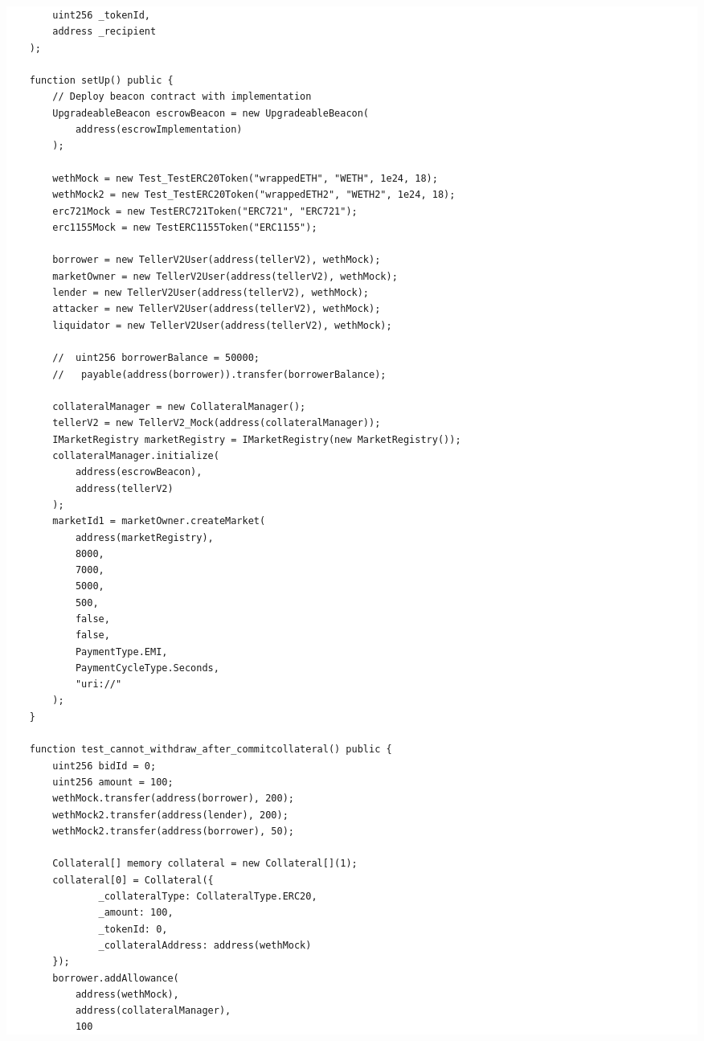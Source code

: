 ```solidity
        uint256 _tokenId,
        address _recipient
    );

    function setUp() public {
        // Deploy beacon contract with implementation
        UpgradeableBeacon escrowBeacon = new UpgradeableBeacon(
            address(escrowImplementation)
        );

        wethMock = new Test_TestERC20Token("wrappedETH", "WETH", 1e24, 18);
        wethMock2 = new Test_TestERC20Token("wrappedETH2", "WETH2", 1e24, 18);
        erc721Mock = new TestERC721Token("ERC721", "ERC721");
        erc1155Mock = new TestERC1155Token("ERC1155");
        
        borrower = new TellerV2User(address(tellerV2), wethMock);
        marketOwner = new TellerV2User(address(tellerV2), wethMock);
        lender = new TellerV2User(address(tellerV2), wethMock);
        attacker = new TellerV2User(address(tellerV2), wethMock);
        liquidator = new TellerV2User(address(tellerV2), wethMock);

        //  uint256 borrowerBalance = 50000;
        //   payable(address(borrower)).transfer(borrowerBalance);

        collateralManager = new CollateralManager();
        tellerV2 = new TellerV2_Mock(address(collateralManager));
        IMarketRegistry marketRegistry = IMarketRegistry(new MarketRegistry());
        collateralManager.initialize(
            address(escrowBeacon),
            address(tellerV2)
        );
        marketId1 = marketOwner.createMarket(
            address(marketRegistry),
            8000,
            7000,
            5000,
            500,
            false,
            false,
            PaymentType.EMI,
            PaymentCycleType.Seconds,
            "uri://"
        );
    }

    function test_cannot_withdraw_after_commitcollateral() public {
        uint256 bidId = 0;
        uint256 amount = 100;
        wethMock.transfer(address(borrower), 200);
        wethMock2.transfer(address(lender), 200);        
        wethMock2.transfer(address(borrower), 50);        

        Collateral[] memory collateral = new Collateral[](1);
        collateral[0] = Collateral({
                _collateralType: CollateralType.ERC20,
                _amount: 100,
                _tokenId: 0,
                _collateralAddress: address(wethMock)
        });
        borrower.addAllowance(
            address(wethMock),
            address(collateralManager),
            100
```